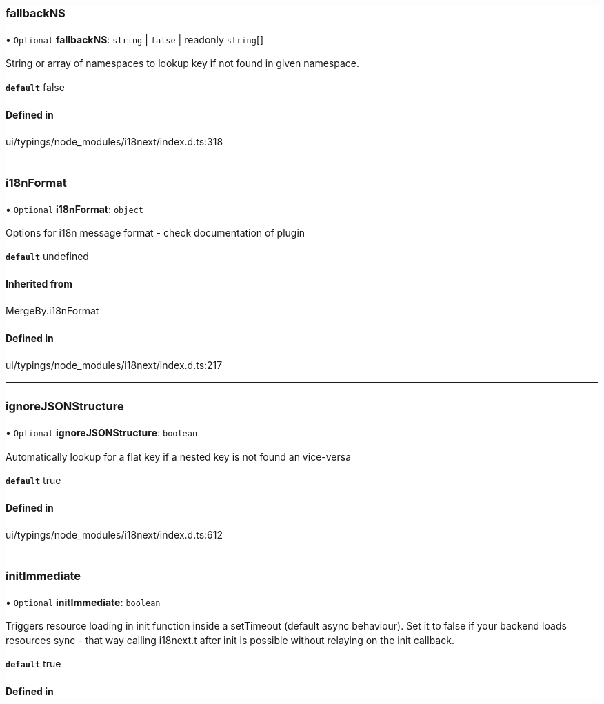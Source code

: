 ### fallbackNS

• `Optional` **fallbackNS**: `string` \| ``false`` \| readonly `string`[]

String or array of namespaces to lookup key if not found in given namespace.

**`default`** false

#### Defined in

ui/typings/node_modules/i18next/index.d.ts:318

___

### i18nFormat

• `Optional` **i18nFormat**: `object`

Options for i18n message format - check documentation of plugin

**`default`** undefined

#### Inherited from

MergeBy.i18nFormat

#### Defined in

ui/typings/node_modules/i18next/index.d.ts:217

___

### ignoreJSONStructure

• `Optional` **ignoreJSONStructure**: `boolean`

Automatically lookup for a flat key if a nested key is not found an vice-versa

**`default`** true

#### Defined in

ui/typings/node_modules/i18next/index.d.ts:612

___

### initImmediate

• `Optional` **initImmediate**: `boolean`

Triggers resource loading in init function inside a setTimeout (default async behaviour).
Set it to false if your backend loads resources sync - that way calling i18next.t after
init is possible without relaying on the init callback.

**`default`** true

#### Defined in
